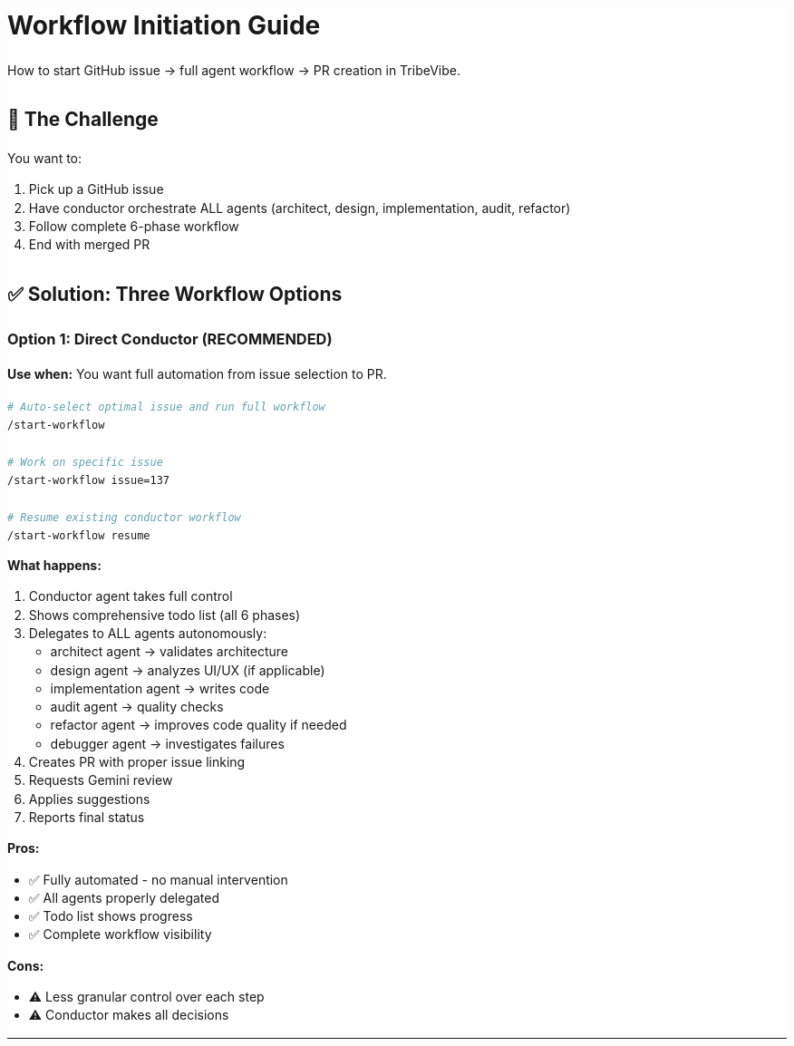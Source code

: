 # Workflow Initiation Guide

How to start GitHub issue → full agent workflow → PR creation in TribeVibe.

## 🎯 The Challenge

You want to:
1. Pick up a GitHub issue
2. Have conductor orchestrate ALL agents (architect, design, implementation, audit, refactor)
3. Follow complete 6-phase workflow
4. End with merged PR

## ✅ Solution: Three Workflow Options

### **Option 1: Direct Conductor (RECOMMENDED)**

**Use when:** You want full automation from issue selection to PR.

```bash
# Auto-select optimal issue and run full workflow
/start-workflow

# Work on specific issue
/start-workflow issue=137

# Resume existing conductor workflow
/start-workflow resume
```

**What happens:**
1. Conductor agent takes full control
2. Shows comprehensive todo list (all 6 phases)
3. Delegates to ALL agents autonomously:
   - architect agent → validates architecture
   - design agent → analyzes UI/UX (if applicable)
   - implementation agent → writes code
   - audit agent → quality checks
   - refactor agent → improves code quality if needed
   - debugger agent → investigates failures
4. Creates PR with proper issue linking
5. Requests Gemini review
6. Applies suggestions
7. Reports final status

**Pros:**
- ✅ Fully automated - no manual intervention
- ✅ All agents properly delegated
- ✅ Todo list shows progress
- ✅ Complete workflow visibility

**Cons:**
- ⚠️ Less granular control over each step
- ⚠️ Conductor makes all decisions

---